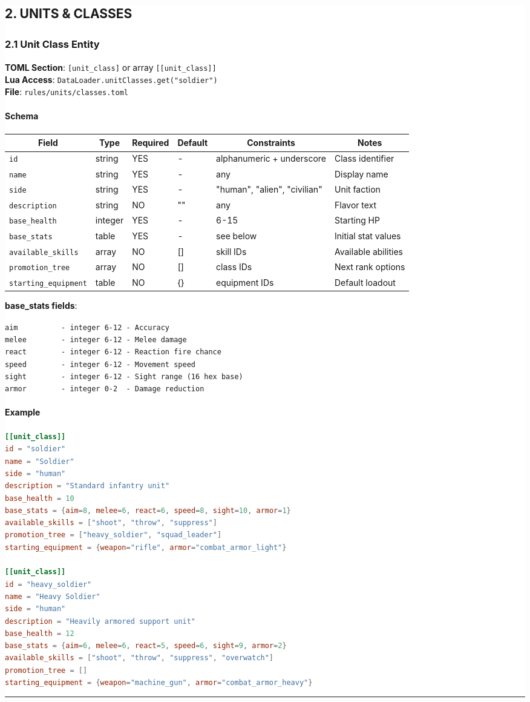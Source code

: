 
## 2. UNITS & CLASSES

### 2.1 Unit Class Entity

**TOML Section**: `[unit_class]` or array `[[unit_class]]`  
**Lua Access**: `DataLoader.unitClasses.get("soldier")`  
**File**: `rules/units/classes.toml`

#### Schema

| Field | Type | Required | Default | Constraints | Notes |
|-------|------|----------|---------|-------------|-------|
| `id` | string | YES | - | alphanumeric + underscore | Class identifier |
| `name` | string | YES | - | any | Display name |
| `side` | string | YES | - | "human", "alien", "civilian" | Unit faction |
| `description` | string | NO | "" | any | Flavor text |
| `base_health` | integer | YES | - | 6-15 | Starting HP |
| `base_stats` | table | YES | - | see below | Initial stat values |
| `available_skills` | array | NO | [] | skill IDs | Available abilities |
| `promotion_tree` | array | NO | [] | class IDs | Next rank options |
| `starting_equipment` | table | NO | {} | equipment IDs | Default loadout |

**base_stats fields**:
```
aim          - integer 6-12 - Accuracy
melee        - integer 6-12 - Melee damage
react        - integer 6-12 - Reaction fire chance
speed        - integer 6-12 - Movement speed
sight        - integer 6-12 - Sight range (16 hex base)
armor        - integer 0-2  - Damage reduction
```

#### Example

```toml
[[unit_class]]
id = "soldier"
name = "Soldier"
side = "human"
description = "Standard infantry unit"
base_health = 10
base_stats = {aim=8, melee=6, react=6, speed=8, sight=10, armor=1}
available_skills = ["shoot", "throw", "suppress"]
promotion_tree = ["heavy_soldier", "squad_leader"]
starting_equipment = {weapon="rifle", armor="combat_armor_light"}

[[unit_class]]
id = "heavy_soldier"
name = "Heavy Soldier"
side = "human"
description = "Heavily armored support unit"
base_health = 12
base_stats = {aim=6, melee=6, react=5, speed=6, sight=9, armor=2}
available_skills = ["shoot", "throw", "suppress", "overwatch"]
promotion_tree = []
starting_equipment = {weapon="machine_gun", armor="combat_armor_heavy"}
```

---